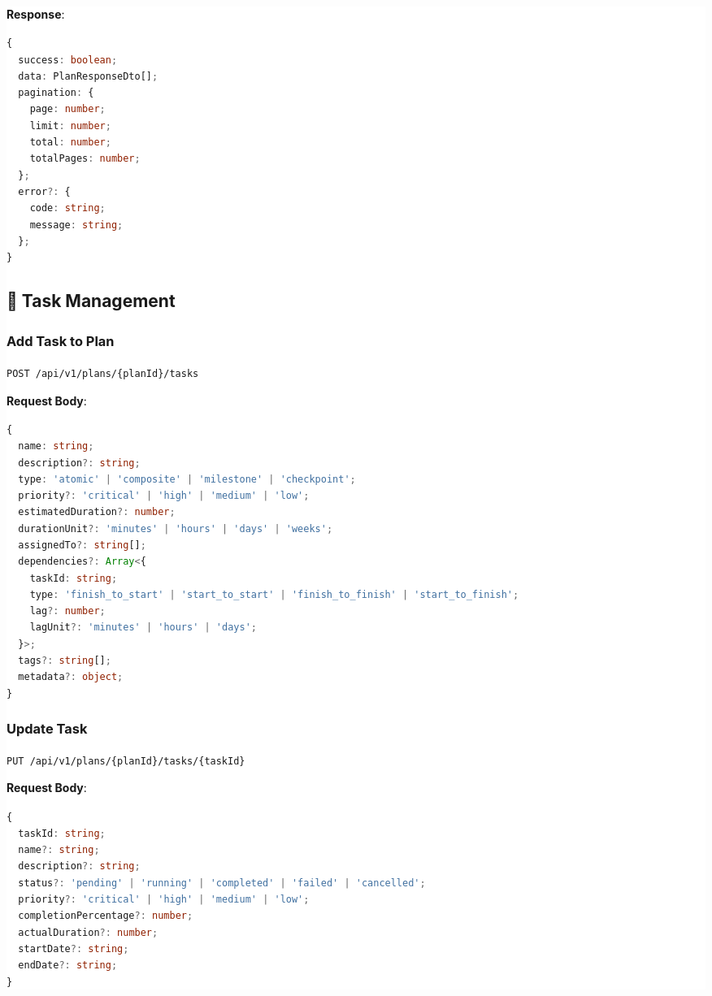 **Response**:
```typescript
{
  success: boolean;
  data: PlanResponseDto[];
  pagination: {
    page: number;
    limit: number;
    total: number;
    totalPages: number;
  };
  error?: {
    code: string;
    message: string;
  };
}
```

## 🔧 **Task Management**

### **Add Task to Plan**
```http
POST /api/v1/plans/{planId}/tasks
```

**Request Body**:
```typescript
{
  name: string;
  description?: string;
  type: 'atomic' | 'composite' | 'milestone' | 'checkpoint';
  priority?: 'critical' | 'high' | 'medium' | 'low';
  estimatedDuration?: number;
  durationUnit?: 'minutes' | 'hours' | 'days' | 'weeks';
  assignedTo?: string[];
  dependencies?: Array<{
    taskId: string;
    type: 'finish_to_start' | 'start_to_start' | 'finish_to_finish' | 'start_to_finish';
    lag?: number;
    lagUnit?: 'minutes' | 'hours' | 'days';
  }>;
  tags?: string[];
  metadata?: object;
}
```

### **Update Task**
```http
PUT /api/v1/plans/{planId}/tasks/{taskId}
```

**Request Body**:
```typescript
{
  taskId: string;
  name?: string;
  description?: string;
  status?: 'pending' | 'running' | 'completed' | 'failed' | 'cancelled';
  priority?: 'critical' | 'high' | 'medium' | 'low';
  completionPercentage?: number;
  actualDuration?: number;
  startDate?: string;
  endDate?: string;
}
```

